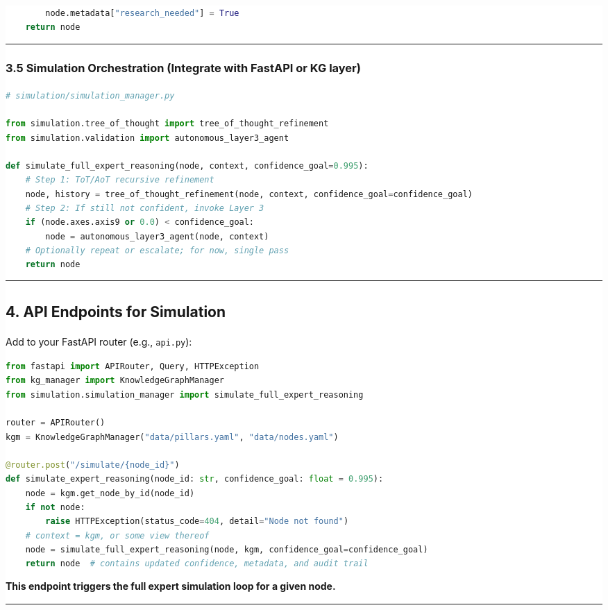 ```python
        node.metadata["research_needed"] = True
    return node

```

---

### **3.5 Simulation Orchestration (Integrate with FastAPI or KG layer)**

```python
# simulation/simulation_manager.py

from simulation.tree_of_thought import tree_of_thought_refinement
from simulation.validation import autonomous_layer3_agent

def simulate_full_expert_reasoning(node, context, confidence_goal=0.995):
    # Step 1: ToT/AoT recursive refinement
    node, history = tree_of_thought_refinement(node, context, confidence_goal=confidence_goal)
    # Step 2: If still not confident, invoke Layer 3
    if (node.axes.axis9 or 0.0) < confidence_goal:
        node = autonomous_layer3_agent(node, context)
    # Optionally repeat or escalate; for now, single pass
    return node

```

---

## **4. API Endpoints for Simulation**

Add to your FastAPI router (e.g., `api.py`):

```python
from fastapi import APIRouter, Query, HTTPException
from kg_manager import KnowledgeGraphManager
from simulation.simulation_manager import simulate_full_expert_reasoning

router = APIRouter()
kgm = KnowledgeGraphManager("data/pillars.yaml", "data/nodes.yaml")

@router.post("/simulate/{node_id}")
def simulate_expert_reasoning(node_id: str, confidence_goal: float = 0.995):
    node = kgm.get_node_by_id(node_id)
    if not node:
        raise HTTPException(status_code=404, detail="Node not found")
    # context = kgm, or some view thereof
    node = simulate_full_expert_reasoning(node, kgm, confidence_goal=confidence_goal)
    return node  # contains updated confidence, metadata, and audit trail

```

**This endpoint triggers the full expert simulation loop for a given node.**

---